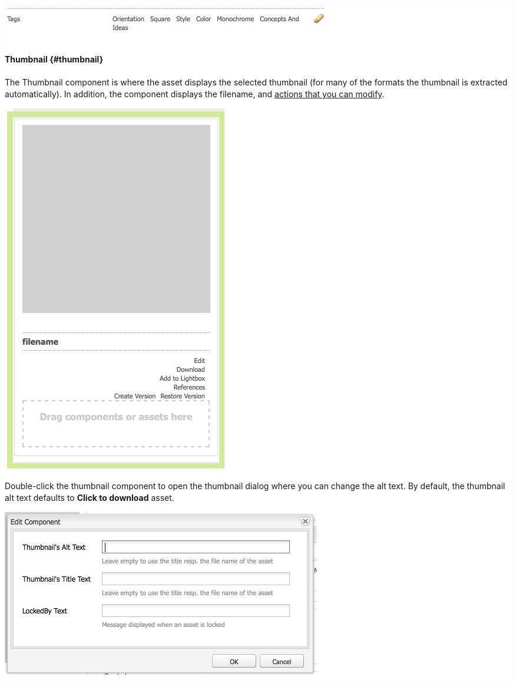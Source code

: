 ![](assets/screen_shot_2012-04-23at25244pm.png)

#### Thumbnail {#thumbnail}

The Thumbnail component is where the asset displays the selected thumbnail (for many of the formats the thumbnail is extracted automatically). In addition, the component displays the filename, and [actions that you can modify](../../assets/using/assets-finder-editor.md#adding-asset-editor-actions). 

![](assets/screen_shot_2012-04-23at25452pm.png)

Double-click the thumbnail component to open the thumbnail dialog where you can change the alt text. By default, the thumbnail alt text defaults to **Click to download** asset. 

![](assets/screen_shot_2012-04-23at25604pm.png)
